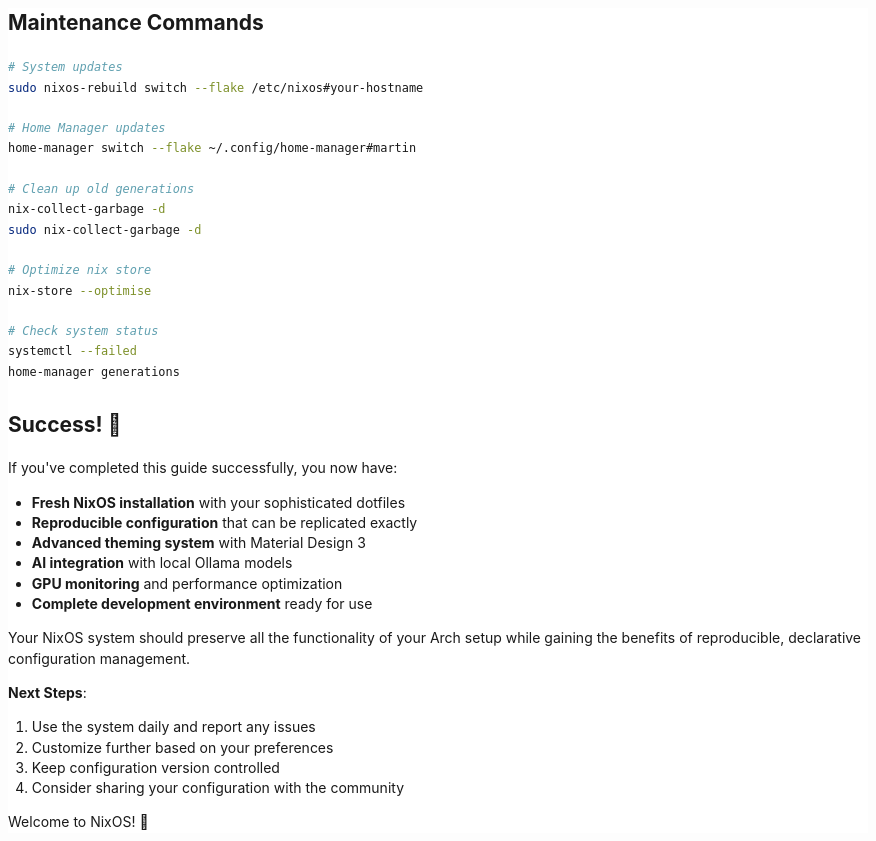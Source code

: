 ## Maintenance Commands

```bash
# System updates
sudo nixos-rebuild switch --flake /etc/nixos#your-hostname

# Home Manager updates
home-manager switch --flake ~/.config/home-manager#martin

# Clean up old generations
nix-collect-garbage -d
sudo nix-collect-garbage -d

# Optimize nix store
nix-store --optimise

# Check system status
systemctl --failed
home-manager generations
```

## Success! 🎉

If you've completed this guide successfully, you now have:

- **Fresh NixOS installation** with your sophisticated dotfiles
- **Reproducible configuration** that can be replicated exactly
- **Advanced theming system** with Material Design 3
- **AI integration** with local Ollama models
- **GPU monitoring** and performance optimization
- **Complete development environment** ready for use

Your NixOS system should preserve all the functionality of your Arch setup while gaining the benefits of reproducible, declarative configuration management.

**Next Steps**:
1. Use the system daily and report any issues
2. Customize further based on your preferences  
3. Keep configuration version controlled
4. Consider sharing your configuration with the community

Welcome to NixOS! 🚀